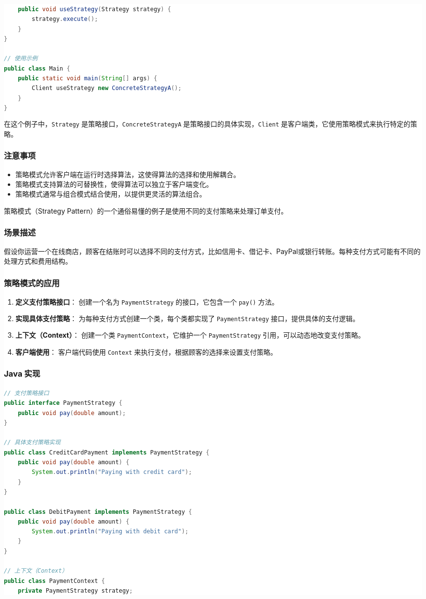 ```java
    public void useStrategy(Strategy strategy) {
        strategy.execute();
    }
}

// 使用示例
public class Main {
    public static void main(String[] args) {
        Client useStrategy new ConcreteStrategyA();
    }
}
```

在这个例子中，`Strategy` 是策略接口，`ConcreteStrategyA` 是策略接口的具体实现，`Client` 是客户端类，它使用策略模式来执行特定的策略。

### 注意事项

- 策略模式允许客户端在运行时选择算法，这使得算法的选择和使用解耦合。
- 策略模式支持算法的可替换性，使得算法可以独立于客户端变化。
- 策略模式通常与组合模式结合使用，以提供更灵活的算法组合。

策略模式（Strategy Pattern）的一个通俗易懂的例子是使用不同的支付策略来处理订单支付。

### 场景描述

假设你运营一个在线商店，顾客在结账时可以选择不同的支付方式，比如信用卡、借记卡、PayPal或银行转账。每种支付方式可能有不同的处理方式和费用结构。

### 策略模式的应用

1. **定义支付策略接口**：
   创建一个名为 `PaymentStrategy` 的接口，它包含一个 `pay()` 方法。

2. **实现具体支付策略**：
   为每种支付方式创建一个类，每个类都实现了 `PaymentStrategy` 接口，提供具体的支付逻辑。

3. **上下文（Context）**：
   创建一个类 `PaymentContext`，它维护一个 `PaymentStrategy` 引用，可以动态地改变支付策略。

4. **客户端使用**：
   客户端代码使用 `Context` 来执行支付，根据顾客的选择来设置支付策略。

### Java 实现

```java
// 支付策略接口
public interface PaymentStrategy {
    public void pay(double amount);
}

// 具体支付策略实现
public class CreditCardPayment implements PaymentStrategy {
    public void pay(double amount) {
        System.out.println("Paying with credit card");
    }
}

public class DebitPayment implements PaymentStrategy {
    public void pay(double amount) {
        System.out.println("Paying with debit card");
    }
}

// 上下文（Context）
public class PaymentContext {
    private PaymentStrategy strategy;

```